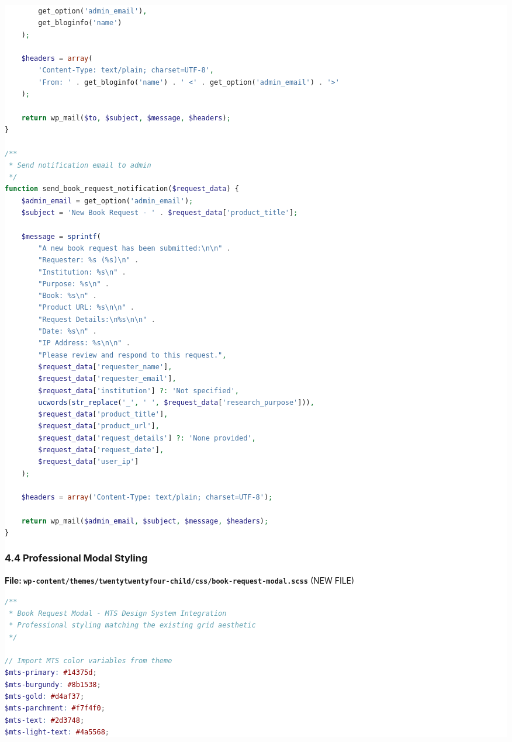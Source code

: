 ```php
        get_option('admin_email'),
        get_bloginfo('name')
    );
    
    $headers = array(
        'Content-Type: text/plain; charset=UTF-8',
        'From: ' . get_bloginfo('name') . ' <' . get_option('admin_email') . '>'
    );
    
    return wp_mail($to, $subject, $message, $headers);
}

/**
 * Send notification email to admin
 */
function send_book_request_notification($request_data) {
    $admin_email = get_option('admin_email');
    $subject = 'New Book Request - ' . $request_data['product_title'];
    
    $message = sprintf(
        "A new book request has been submitted:\n\n" .
        "Requester: %s (%s)\n" .
        "Institution: %s\n" .
        "Purpose: %s\n" .
        "Book: %s\n" .
        "Product URL: %s\n\n" .
        "Request Details:\n%s\n\n" .
        "Date: %s\n" .
        "IP Address: %s\n\n" .
        "Please review and respond to this request.",
        $request_data['requester_name'],
        $request_data['requester_email'],
        $request_data['institution'] ?: 'Not specified',
        ucwords(str_replace('_', ' ', $request_data['research_purpose'])),
        $request_data['product_title'],
        $request_data['product_url'],
        $request_data['request_details'] ?: 'None provided',
        $request_data['request_date'],
        $request_data['user_ip']
    );
    
    $headers = array('Content-Type: text/plain; charset=UTF-8');
    
    return wp_mail($admin_email, $subject, $message, $headers);
}
```

### 4.4 Professional Modal Styling
**File: `wp-content/themes/twentytwentyfour-child/css/book-request-modal.scss`** (NEW FILE)

```scss
/**
 * Book Request Modal - MTS Design System Integration
 * Professional styling matching the existing grid aesthetic
 */

// Import MTS color variables from theme
$mts-primary: #14375d;
$mts-burgundy: #8b1538;
$mts-gold: #d4af37;
$mts-parchment: #f7f4f0;
$mts-text: #2d3748;
$mts-light-text: #4a5568;
```